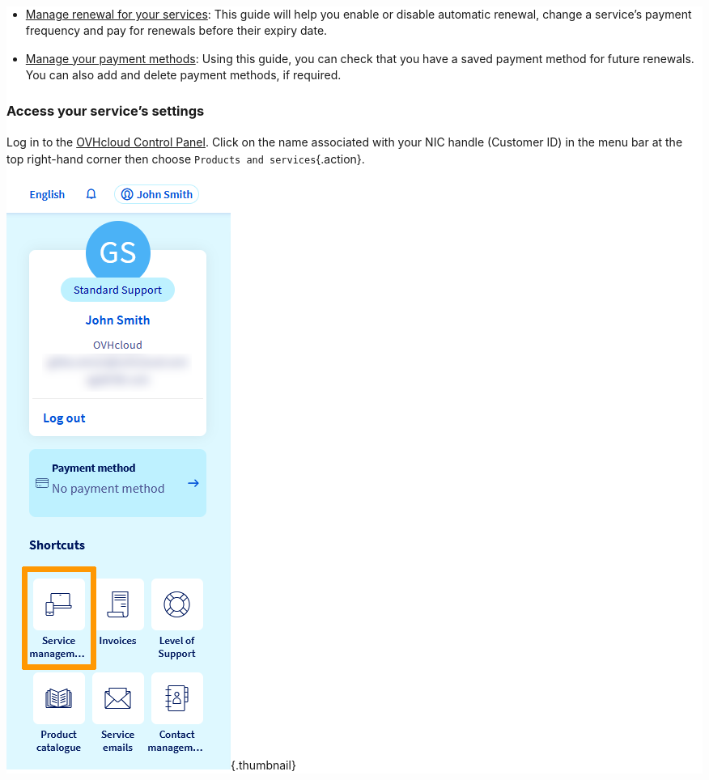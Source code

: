 - [Manage renewal for your services](/pages/account_and_service_management/managing_billing_payments_and_services/how_to_use_automatic_renewal#renewal-at-ovhcloud): This guide will help you enable or disable automatic renewal, change a service’s payment frequency and pay for renewals before their expiry date.

- [Manage your payment methods](/pages/account_and_service_management/managing_billing_payments_and_services/manage-payment-methods): Using this guide, you can check that you have a saved payment method for future renewals. You can also add and delete payment methods, if required.

### Access your service’s settings

Log in to the [OVHcloud Control Panel](https://ca.ovh.com/auth/?action=gotomanager&from=https://www.ovh.com/asia/&ovhSubsidiary=asia). Click on the name associated with your NIC handle (Customer ID) in the menu bar at the top right-hand corner then choose `Products and services`{.action}.

![manageautomaticrenewal](images/hubservices.png){.thumbnail}
